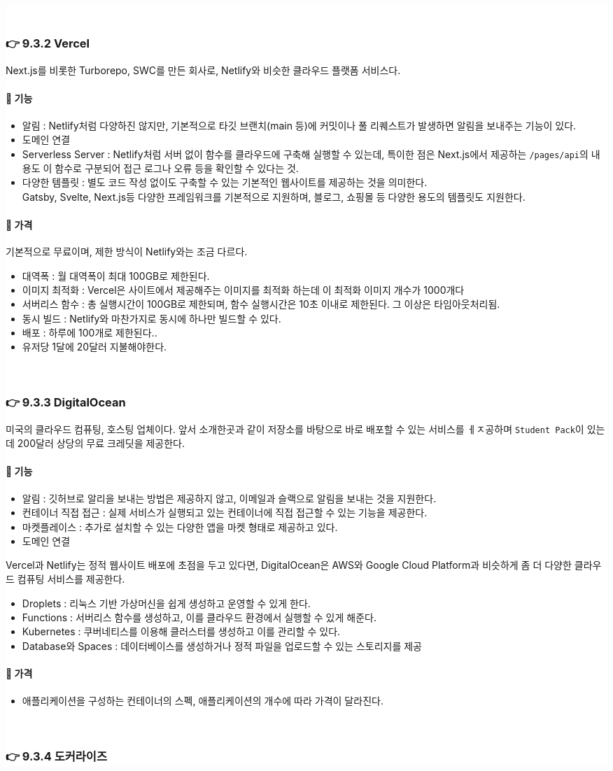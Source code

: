 <br/>

### 👉 9.3.2 Vercel

Next.js를 비롯한 Turborepo, SWC를 만든 회사로, Netlify와 비슷한 클라우드 플랫폼 서비스다.

#### 🔸 기능

* 알림 : Netlify처럼 다양하진 않지만, 기본적으로 타깃 브랜치(main 등)에 커밋이나 풀 리퀘스트가 발생하면 알림을 보내주는 기능이 있다.
* 도메인 연결
* Serverless Server : Netlify처럼 서버 없이 함수를 클라우드에 구축해 실행할 수 있는데, 특이한 점은 Next.js에서 제공하는 `/pages/api`의 내용도 이 함수로 구분되어 접근 로그나 오류 등을 확인할 수 있다는 것.
* 다양한 템플릿 : 별도 코드 작성 없이도 구축할 수 있는 기본적인 웹사이트를 제공하는 것을 의미한다.<br/>Gatsby, Svelte, Next.js등 다양한 프레임워크를 기본적으로 지원하며, 블로그, 쇼핑몰 등 다양한 용도의 템플릿도 지원한다.

#### 🔸 가격

기본적으로 무료이며, 제한 방식이 Netlify와는 조금 다르다.

* 대역폭 : 월 대역폭이 최대 100GB로 제한된다.
* 이미지 최적화 : Vercel은 사이트에서 제공해주는 이미지를 최적화 하는데 이 최적화 이미지 개수가 1000개다
* 서버리스 함수 : 총 실행시간이 100GB로 제한되며, 함수 실행시간은 10초 이내로 제한된다. 그 이상은 타임아웃처리됨.
* 동시 빌드 : Netlify와 마찬가지로 동시에 하나만 빌드할 수 있다.
* 배포 : 하루에 100개로 제한된다..
* 유저당 1달에 20달러 지불해야한다.

<br/>

### 👉 9.3.3 DigitalOcean

미국의 클라우드 컴퓨팅, 호스팅 업체이다. 앞서 소개한곳과 같이 저장소를 바탕으로 바로 배포할 수 있는 서비스를 ㅔㅈ공하며 `Student Pack`이 있는데 200달러 상당의 무료 크레딧을 제공한다.

#### 🔸 기능

* 알림 : 깃허브로 알리을 보내는 방법은 제공하지 않고, 이메일과 슬랙으로 알림을 보내는 것을 지원한다.
* 컨테이너 직접 접근 : 실제 서비스가 실행되고 있는 컨테이너에 직접 접근할 수 있는 기능을 제공한다.
* 마켓플레이스 : 추가로 설치할 수 있는 다양한 앱을 마켓 형태로 제공하고 있다.
* 도메인 연결

Vercel과 Netlify는 정적 웹사이트 배포에 초점을 두고 있다면, DigitalOcean은 AWS와 Google Cloud Platform과 비슷하게 좀 더 다양한 클라우드 컴퓨팅 서비스를 제공한다.

* Droplets : 리눅스 기반 가상머신을 쉽게 생성하고 운영할 수 있게 한다.
* Functions : 서버리스 함수를 생성하고, 이를 클라우드 환경에서 실행할 수 있게 해준다.
* Kubernetes : 쿠버네티스를 이용해 클러스터를 생성하고 이를 관리할 수 있다.
* Database와 Spaces : 데이터베이스를 생성하거나 정적 파일을 업로드할 수 있는 스토리지를 제공

#### 🔸 가격

* 애플리케이션을 구성하는 컨테이너의 스펙, 애플리케이션의 개수에 따라 가격이 달라진다.

<br/>

### 👉 9.3.4 도커라이즈
